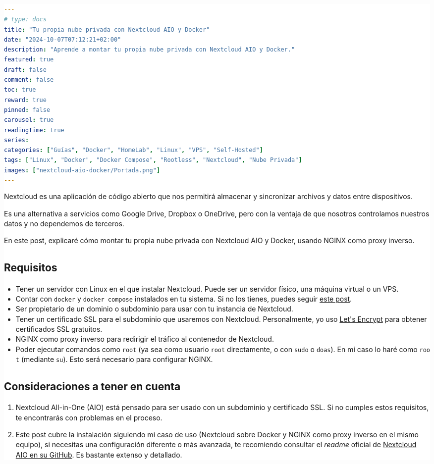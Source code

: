 ```yaml
---
# type: docs 
title: "Tu propia nube privada con Nextcloud AIO y Docker"
date: "2024-10-07T07:12:21+02:00"
description: "Aprende a montar tu propia nube privada con Nextcloud AIO y Docker."
featured: true
draft: false
comment: false
toc: true
reward: true
pinned: false
carousel: true
readingTime: true
series:
categories: ["Guías", "Docker", "HomeLab", "Linux", "VPS", "Self-Hosted"]
tags: ["Linux", "Docker", "Docker Compose", "Rootless", "Nextcloud", "Nube Privada"]
images: ["nextcloud-aio-docker/Portada.png"]
---
```


Nextcloud es una aplicación de código abierto que nos permitirá almacenar y sincronizar archivos y datos entre dispositivos.

Es una alternativa a servicios como Google Drive, Dropbox o OneDrive, pero con la ventaja de que nosotros controlamos nuestros datos y no dependemos de terceros.

En este post, explicaré cómo montar tu propia nube privada con Nextcloud AIO y Docker, usando NGINX como proxy inverso.



## **Requisitos**

- Tener un servidor con Linux en el que instalar Nextcloud. Puede ser un servidor físico, una máquina virtual o un VPS.
- Contar con `docker` y `docker compose` instalados en tu sistema. Si no los tienes, puedes seguir [este post](https://blog.juanje.net/posts/docker-rootless/).
- Ser propietario de un dominio o subdominio para usar con tu instancia de Nextcloud.
- Tener un certificado SSL para el subdominio que usaremos con Nextcloud. Personalmente, yo uso [Let's Encrypt](https://letsencrypt.org/) para obtener certificados SSL gratuitos.
- NGINX como proxy inverso para redirigir el tráfico al contenedor de Nextcloud.
- Poder ejecutar comandos como `root` (ya sea como usuario `root` directamente, o con `sudo` o `doas`). En mi caso lo haré como `root` (mediante `su`). Esto será necesario para configurar NGINX.

## **Consideraciones a tener en cuenta**

1. Nextcloud All-in-One (AIO) está pensado para ser usado con un subdominio y certificado SSL. Si no cumples estos requisitos, te encontrarás con problemas en el proceso.

2. Este post cubre la instalación siguiendo mi caso de uso (Nextcloud sobre Docker y NGINX como proxy inverso en el mismo equipo), si necesitas una configuración diferente o más avanzada, te recomiendo consultar el *readme* oficial de [Nextcloud AIO en su GitHub](https://github.com/nextcloud/all-in-one). Es bastante extenso y detallado.
